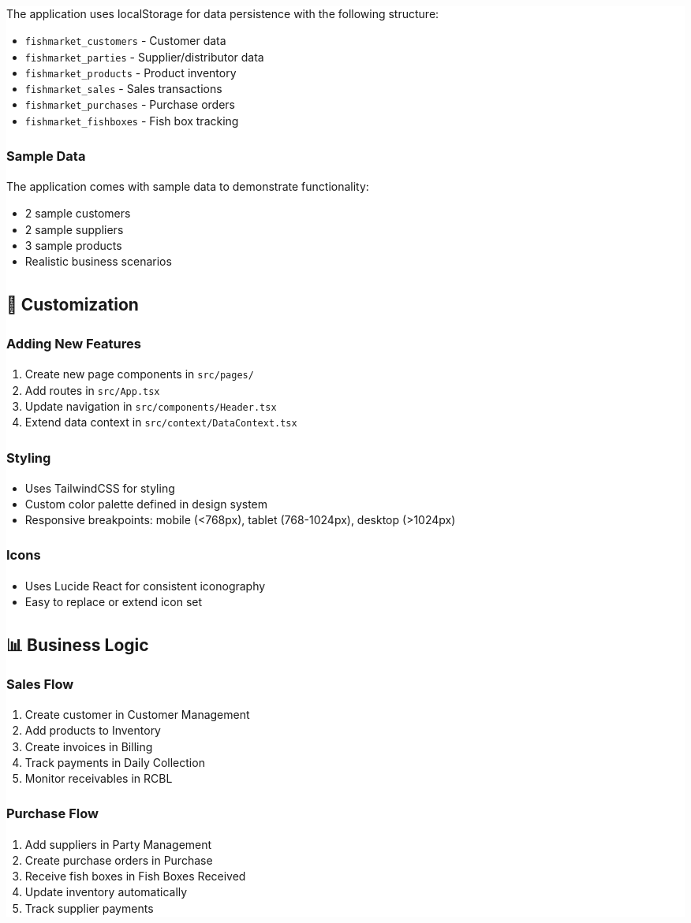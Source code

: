 The application uses localStorage for data persistence with the following structure:

- `fishmarket_customers` - Customer data
- `fishmarket_parties` - Supplier/distributor data  
- `fishmarket_products` - Product inventory
- `fishmarket_sales` - Sales transactions
- `fishmarket_purchases` - Purchase orders
- `fishmarket_fishboxes` - Fish box tracking

### Sample Data
The application comes with sample data to demonstrate functionality:
- 2 sample customers
- 2 sample suppliers
- 3 sample products
- Realistic business scenarios

## 🔧 Customization

### Adding New Features
1. Create new page components in `src/pages/`
2. Add routes in `src/App.tsx`
3. Update navigation in `src/components/Header.tsx`
4. Extend data context in `src/context/DataContext.tsx`

### Styling
- Uses TailwindCSS for styling
- Custom color palette defined in design system
- Responsive breakpoints: mobile (<768px), tablet (768-1024px), desktop (>1024px)

### Icons
- Uses Lucide React for consistent iconography
- Easy to replace or extend icon set

## 📊 Business Logic

### Sales Flow
1. Create customer in Customer Management
2. Add products to Inventory
3. Create invoices in Billing
4. Track payments in Daily Collection
5. Monitor receivables in RCBL

### Purchase Flow
1. Add suppliers in Party Management
2. Create purchase orders in Purchase
3. Receive fish boxes in Fish Boxes Received
4. Update inventory automatically
5. Track supplier payments

